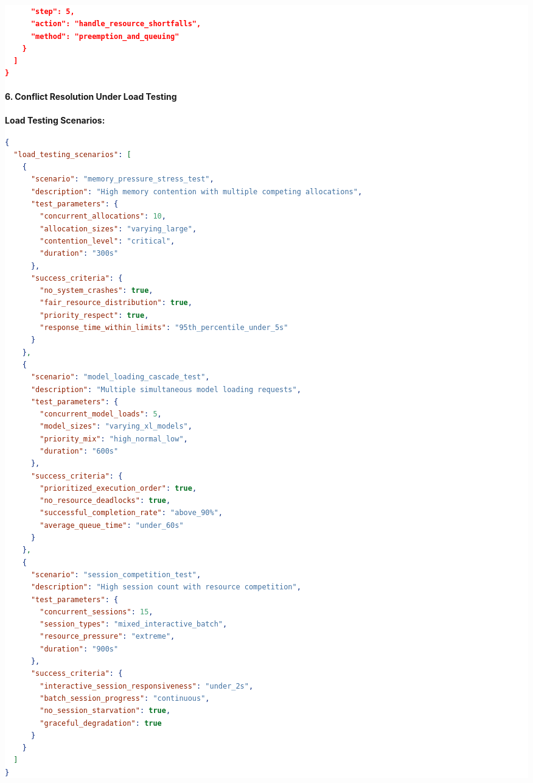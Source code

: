 ```json
      "step": 5,
      "action": "handle_resource_shortfalls",
      "method": "preemption_and_queuing"
    }
  ]
}
```

#### 6. Conflict Resolution Under Load Testing

**Load Testing Scenarios:**
```json
{
  "load_testing_scenarios": [
    {
      "scenario": "memory_pressure_stress_test",
      "description": "High memory contention with multiple competing allocations",
      "test_parameters": {
        "concurrent_allocations": 10,
        "allocation_sizes": "varying_large",
        "contention_level": "critical",
        "duration": "300s"
      },
      "success_criteria": {
        "no_system_crashes": true,
        "fair_resource_distribution": true,
        "priority_respect": true,
        "response_time_within_limits": "95th_percentile_under_5s"
      }
    },
    {
      "scenario": "model_loading_cascade_test",
      "description": "Multiple simultaneous model loading requests",
      "test_parameters": {
        "concurrent_model_loads": 5,
        "model_sizes": "varying_xl_models",
        "priority_mix": "high_normal_low",
        "duration": "600s"
      },
      "success_criteria": {
        "prioritized_execution_order": true,
        "no_resource_deadlocks": true,
        "successful_completion_rate": "above_90%",
        "average_queue_time": "under_60s"
      }
    },
    {
      "scenario": "session_competition_test",
      "description": "High session count with resource competition",
      "test_parameters": {
        "concurrent_sessions": 15,
        "session_types": "mixed_interactive_batch",
        "resource_pressure": "extreme",
        "duration": "900s"
      },
      "success_criteria": {
        "interactive_session_responsiveness": "under_2s",
        "batch_session_progress": "continuous",
        "no_session_starvation": true,
        "graceful_degradation": true
      }
    }
  ]
}
```